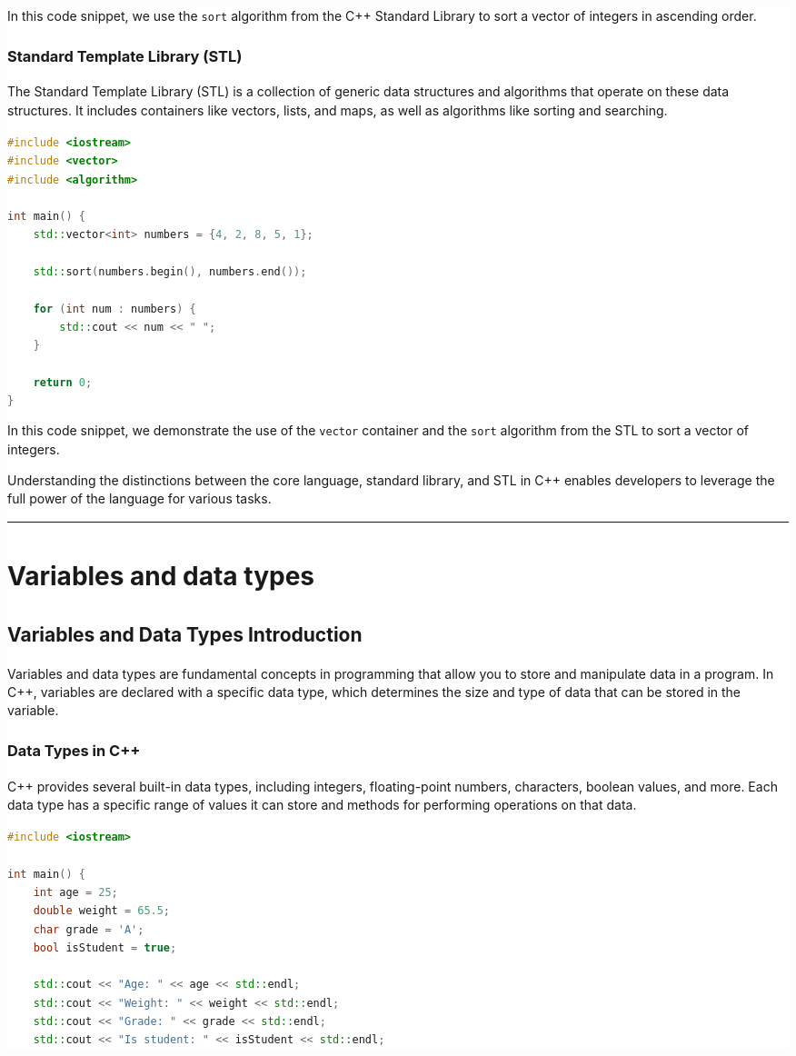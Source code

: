 ```cpp
```

In this code snippet, we use the `sort` algorithm from the C++ Standard Library to sort a vector of integers in ascending order.

### Standard Template Library (STL)

The Standard Template Library (STL) is a collection of generic data structures and algorithms that operate on these data structures. It includes containers like vectors, lists, and maps, as well as algorithms like sorting and searching.

```cpp
#include <iostream>
#include <vector>
#include <algorithm>

int main() {
    std::vector<int> numbers = {4, 2, 8, 5, 1};

    std::sort(numbers.begin(), numbers.end());

    for (int num : numbers) {
        std::cout << num << " ";
    }

    return 0;
}
```

In this code snippet, we demonstrate the use of the `vector` container and the `sort` algorithm from the STL to sort a vector of integers.

Understanding the distinctions between the core language, standard library, and STL in C++ enables developers to leverage the full power of the language for various tasks.

---

# Variables and data types

## Variables and Data Types Introduction

Variables and data types are fundamental concepts in programming that allow you to store and manipulate data in a program. In C++, variables are declared with a specific data type, which determines the size and type of data that can be stored in the variable.

### Data Types in C++

C++ provides several built-in data types, including integers, floating-point numbers, characters, boolean values, and more. Each data type has a specific range of values it can store and methods for performing operations on that data.

```cpp
#include <iostream>

int main() {
    int age = 25;
    double weight = 65.5;
    char grade = 'A';
    bool isStudent = true;

    std::cout << "Age: " << age << std::endl;
    std::cout << "Weight: " << weight << std::endl;
    std::cout << "Grade: " << grade << std::endl;
    std::cout << "Is student: " << isStudent << std::endl;

```